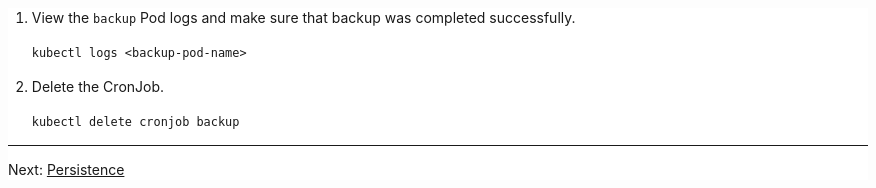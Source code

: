 1. View the `backup` Pod logs and make sure that backup was completed successfully.

    ```shell
    kubectl logs <backup-pod-name>
    ```

1. Delete the CronJob.

    ```shell
    kubectl delete cronjob backup
    ```

---

Next: [Persistence](06-persistence.md)
